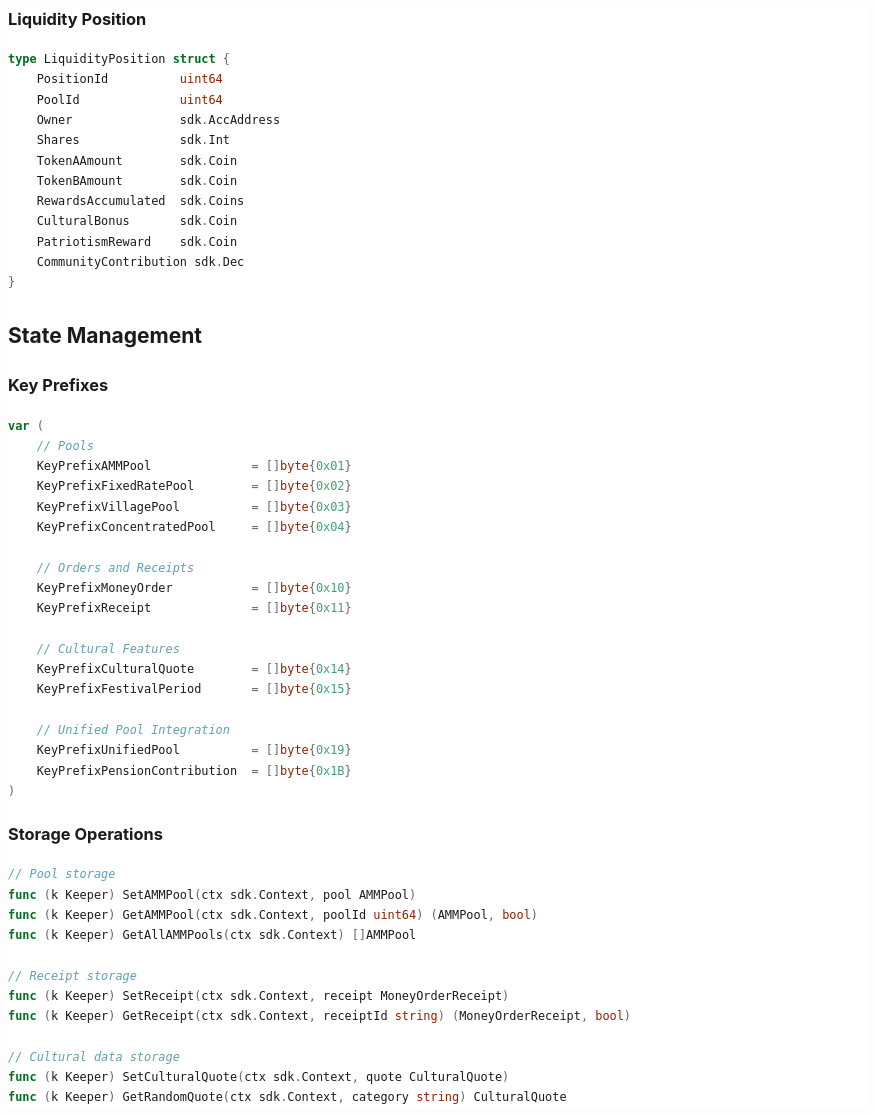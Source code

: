 ### Liquidity Position

```go
type LiquidityPosition struct {
    PositionId          uint64
    PoolId              uint64
    Owner               sdk.AccAddress
    Shares              sdk.Int
    TokenAAmount        sdk.Coin
    TokenBAmount        sdk.Coin
    RewardsAccumulated  sdk.Coins
    CulturalBonus       sdk.Coin
    PatriotismReward    sdk.Coin
    CommunityContribution sdk.Dec
}
```

## State Management

### Key Prefixes

```go
var (
    // Pools
    KeyPrefixAMMPool              = []byte{0x01}
    KeyPrefixFixedRatePool        = []byte{0x02}
    KeyPrefixVillagePool          = []byte{0x03}
    KeyPrefixConcentratedPool     = []byte{0x04}
    
    // Orders and Receipts
    KeyPrefixMoneyOrder           = []byte{0x10}
    KeyPrefixReceipt              = []byte{0x11}
    
    // Cultural Features
    KeyPrefixCulturalQuote        = []byte{0x14}
    KeyPrefixFestivalPeriod       = []byte{0x15}
    
    // Unified Pool Integration
    KeyPrefixUnifiedPool          = []byte{0x19}
    KeyPrefixPensionContribution  = []byte{0x1B}
)
```

### Storage Operations

```go
// Pool storage
func (k Keeper) SetAMMPool(ctx sdk.Context, pool AMMPool)
func (k Keeper) GetAMMPool(ctx sdk.Context, poolId uint64) (AMMPool, bool)
func (k Keeper) GetAllAMMPools(ctx sdk.Context) []AMMPool

// Receipt storage
func (k Keeper) SetReceipt(ctx sdk.Context, receipt MoneyOrderReceipt)
func (k Keeper) GetReceipt(ctx sdk.Context, receiptId string) (MoneyOrderReceipt, bool)

// Cultural data storage
func (k Keeper) SetCulturalQuote(ctx sdk.Context, quote CulturalQuote)
func (k Keeper) GetRandomQuote(ctx sdk.Context, category string) CulturalQuote
```
